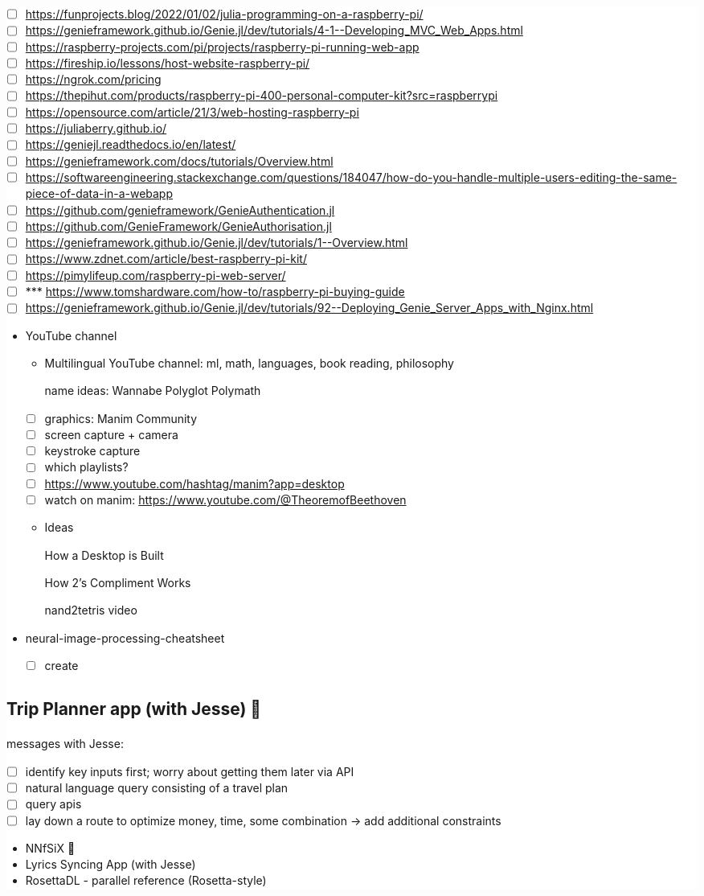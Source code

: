 - [ ]  https://funprojects.blog/2022/01/02/julia-programming-on-a-raspberry-pi/
- [ ]  https://genieframework.github.io/Genie.jl/dev/tutorials/4-1--Developing_MVC_Web_Apps.html
- [ ]  https://raspberry-projects.com/pi/projects/raspberry-pi-running-web-app
- [ ]  https://fireship.io/lessons/host-website-raspberry-pi/
- [ ]  https://ngrok.com/pricing
- [ ]  https://thepihut.com/products/raspberry-pi-400-personal-computer-kit?src=raspberrypi
- [ ]  https://opensource.com/article/21/3/web-hosting-raspberry-pi
- [ ]  https://juliaberry.github.io/
- [ ]  https://geniejl.readthedocs.io/en/latest/
- [ ]  https://genieframework.com/docs/tutorials/Overview.html
- [ ]  https://softwareengineering.stackexchange.com/questions/184047/how-do-you-handle-multiple-users-editing-the-same-piece-of-data-in-a-webapp
- [ ]  https://github.com/genieframework/GenieAuthentication.jl
- [ ]  https://github.com/GenieFramework/GenieAuthorisation.jl
- [ ]  https://genieframework.github.io/Genie.jl/dev/tutorials/1--Overview.html
- [ ]  https://www.zdnet.com/article/best-raspberry-pi-kit/
- [ ]  https://pimylifeup.com/raspberry-pi-web-server/
- [ ]  *** https://www.tomshardware.com/how-to/raspberry-pi-buying-guide
- [ ]  https://genieframework.github.io/Genie.jl/dev/tutorials/92--Deploying_Genie_Server_Apps_with_Nginx.html

- YouTube channel
    - Multilingual YouTube channel: ml, math, languages, book reading, philosophy
        
        name ideas: Wannabe Polyglot Polymath
        
    - [ ]  graphics: Manim Community
    - [ ]  screen capture + camera
    - [ ]  keystroke capture
    - [ ]  which playlists?
    - [ ]  https://www.youtube.com/hashtag/manim?app=desktop
    - [ ]  watch on manim: https://www.youtube.com/@TheoremofBeethoven
    - Ideas
        
        How a Desktop is Built
        
        How 2’s Compliment Works
        
        nand2tetris video
        
- neural-image-processing-cheatsheet
    - [ ]  create

## Trip Planner app (with Jesse) 🌱

messages with Jesse:

- [ ]  identify key inputs first; worry about getting them later via API
- [ ]  natural language query consisting of a travel plan
- [ ]  query apis
- [ ]  lay down a route to optimize money, time, some combination → add additional constraints

- NNfSiX 🌱
- Lyrics Syncing App (with Jesse)
- RosettaDL - parallel reference (Rosetta-style)
    